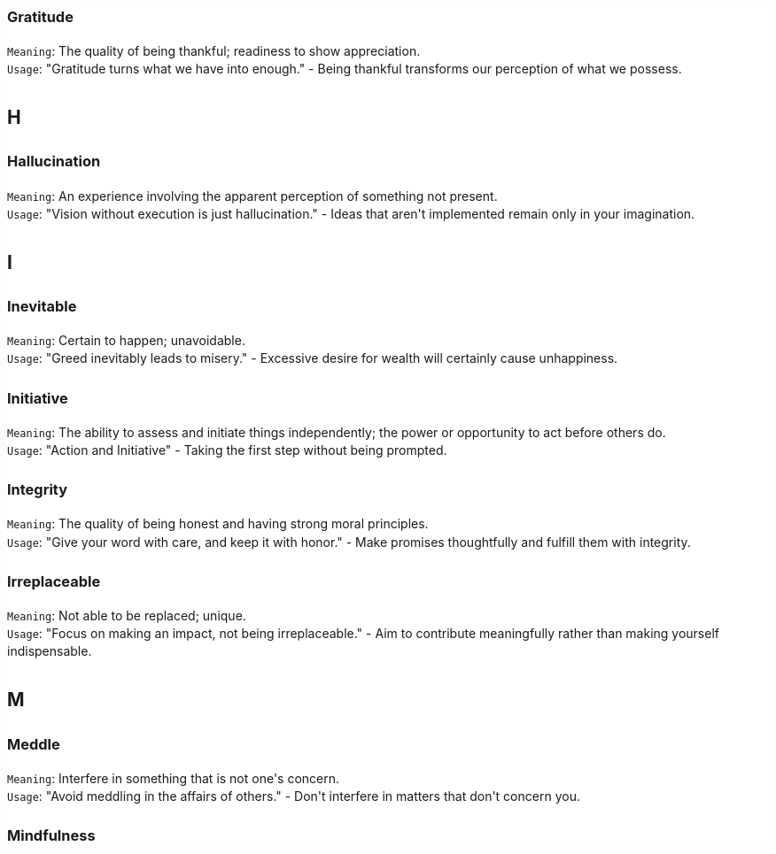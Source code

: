 ### Gratitude

`Meaning`: The quality of being thankful; readiness to show appreciation.  
`Usage`: "Gratitude turns what we have into enough." - Being thankful transforms our perception of what we possess.

## H

### Hallucination

`Meaning`: An experience involving the apparent perception of something not present.  
`Usage`: "Vision without execution is just hallucination." - Ideas that aren't implemented remain only in your imagination.

## I

### Inevitable

`Meaning`: Certain to happen; unavoidable.  
`Usage`: "Greed inevitably leads to misery." - Excessive desire for wealth will certainly cause unhappiness.

### Initiative

`Meaning`: The ability to assess and initiate things independently; the power or opportunity to act before others do.  
`Usage`: "Action and Initiative" - Taking the first step without being prompted.

### Integrity

`Meaning`: The quality of being honest and having strong moral principles.  
`Usage`: "Give your word with care, and keep it with honor." - Make promises thoughtfully and fulfill them with integrity.

### Irreplaceable

`Meaning`: Not able to be replaced; unique.  
`Usage`: "Focus on making an impact, not being irreplaceable." - Aim to contribute meaningfully rather than making yourself indispensable.

## M

### Meddle

`Meaning`: Interfere in something that is not one's concern.  
`Usage`: "Avoid meddling in the affairs of others." - Don't interfere in matters that don't concern you.

### Mindfulness

